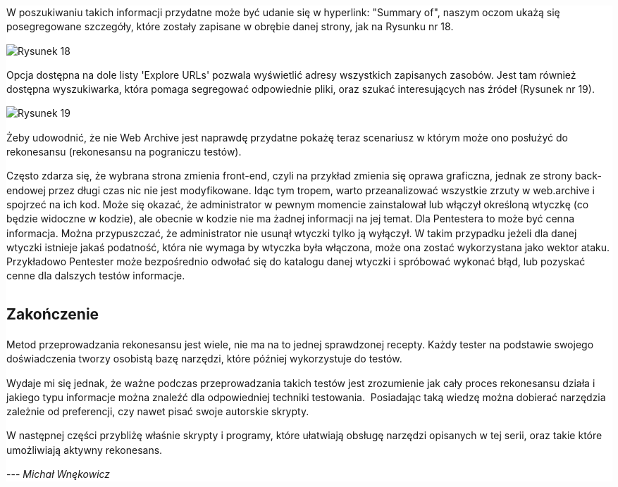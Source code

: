 W poszukiwaniu takich informacji przydatne może być udanie się w hyperlink: "Summary of", naszym oczom ukażą się posegregowane szczegóły, które zostały zapisane w obrębie danej strony, jak na Rysunku nr 18.

![Rysunek 18](../../../.gitbook/assets/d6f24dc8-d348-4c3b-9188-7903b6766098/71792ed4.png)

Opcja dostępna na dole listy 'Explore URLs' pozwala wyświetlić adresy wszystkich zapisanych zasobów. Jest tam również dostępna wyszukiwarka, która pomaga segregować odpowiednie pliki, oraz szukać interesujących nas źródeł (Rysunek nr 19).

![Rysunek 19](../../../.gitbook/assets/d6f24dc8-d348-4c3b-9188-7903b6766098/57205439.png)

Żeby udowodnić, że nie Web Archive jest naprawdę przydatne pokażę teraz scenariusz w którym może ono posłużyć do rekonesansu (rekonesansu na pograniczu testów).

Często zdarza się, że wybrana strona zmienia front-end, czyli na przykład zmienia się oprawa graficzna, jednak ze strony back-endowej przez długi czas nic nie jest modyfikowane. Idąc tym tropem, warto przeanalizować wszystkie zrzuty w web.archive i spojrzeć na ich kod. Może się okazać, że administrator w pewnym momencie zainstalował lub włączył określoną wtyczkę (co będzie widoczne w kodzie), ale obecnie w kodzie nie ma żadnej informacji na jej temat. Dla Pentestera to może być cenna informacja. Można przypuszczać, że administrator nie usunął wtyczki tylko ją wyłączył. W takim przypadku jeżeli dla danej wtyczki istnieje jakaś podatność, która nie wymaga by wtyczka była włączona, może ona zostać wykorzystana jako wektor ataku. Przykładowo Pentester może bezpośrednio odwołać się do katalogu danej wtyczki i spróbować wykonać błąd, lub pozyskać cenne dla dalszych testów informacje.

## Zakończenie

Metod przeprowadzania rekonesansu jest wiele, nie ma na to jednej sprawdzonej recepty. Każdy tester na podstawie swojego doświadczenia tworzy osobistą bazę narzędzi, które później wykorzystuje do testów.

Wydaje mi się jednak, że ważne podczas przeprowadzania takich testów jest zrozumienie jak cały proces rekonesansu działa i jakiego typu informacje można znaleźć dla odpowiedniej techniki testowania.  Posiadając taką wiedzę można dobierać narzędzia zależnie od preferencji, czy nawet pisać swoje autorskie skrypty.

W następnej części przybliżę właśnie skrypty i programy, które ułatwiają obsługę narzędzi opisanych w tej serii, oraz takie które umożliwiają aktywny rekonesans.

--- *Michał Wnękowicz*
